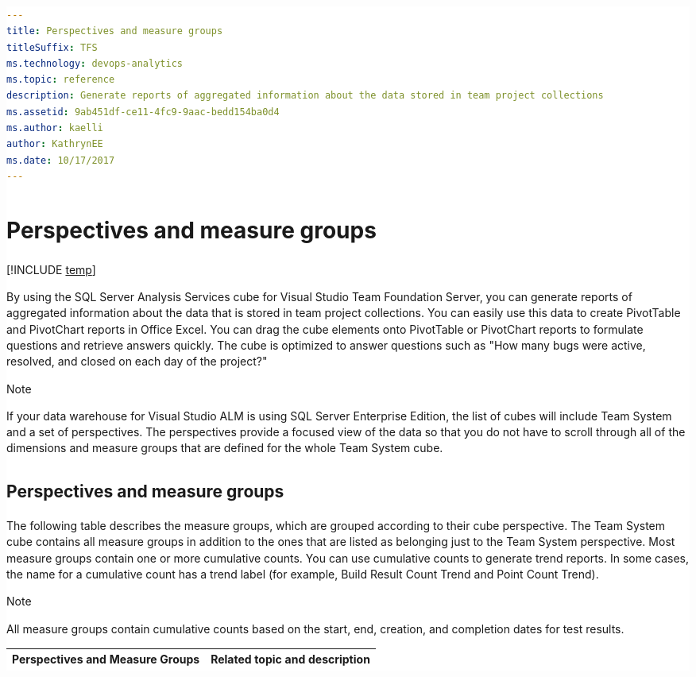 ```yaml
---
title: Perspectives and measure groups
titleSuffix: TFS 
ms.technology: devops-analytics
ms.topic: reference
description: Generate reports of aggregated information about the data stored in team project collections
ms.assetid: 9ab451df-ce11-4fc9-9aac-bedd154ba0d4
ms.author: kaelli
author: KathrynEE
ms.date: 10/17/2017
---
```



# Perspectives and measure groups 

[!INCLUDE [temp](../includes/tfs-report-platform-version.md)]

By using the SQL Server Analysis Services cube for Visual Studio Team Foundation Server, you can generate reports of aggregated information about the data that is stored in team project collections. You can easily use this data to create PivotTable and PivotChart reports in Office Excel. You can drag the cube elements onto PivotTable or PivotChart reports to formulate questions and retrieve answers quickly. The cube is optimized to answer questions such as "How many bugs were active, resolved, and closed on each day of the project?"  
  
> [!NOTE]  
>  If your data warehouse for Visual Studio ALM is using SQL Server Enterprise Edition, the list of cubes will include Team System and a set of perspectives. The perspectives provide a focused view of the data so that you do not have to scroll through all of the dimensions and measure groups that are defined for the whole Team System cube.  
  
  
<a name="perspectives"></a> 
##  Perspectives and measure groups  
 The following table describes the measure groups, which are grouped according to their cube perspective. The Team System cube contains all measure groups in addition to the ones that are listed as belonging just to the Team System perspective. Most measure groups contain one or more cumulative counts. You can use cumulative counts to generate trend reports. In some cases, the name for a cumulative count has a trend label (for example, Build Result Count Trend and Point Count Trend).  
  
> [!NOTE]  
>  All measure groups contain cumulative counts based on the start, end, creation, and completion dates for test results.  
  
|Perspectives and Measure Groups|Related topic and description|  
|-------------------------------------|-----------------------------------|  